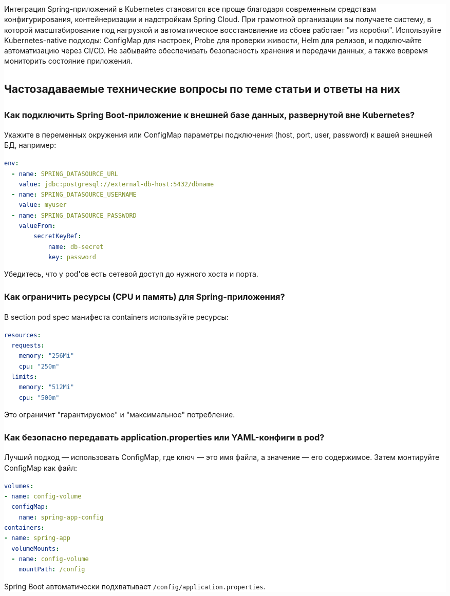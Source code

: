 Интеграция Spring-приложений в Kubernetes становится все проще благодаря современным средствам конфигурирования, контейнеризации и надстройкам Spring Cloud. При грамотной организации вы получаете систему, в которой масштабирование под нагрузкой и автоматическое восстановление из сбоев работает "из коробки". Используйте Kubernetes-native подходы: ConfigMap для настроек, Probe для проверки живости, Helm для релизов, и подключайте автоматизацию через CI/CD. Не забывайте обеспечивать безопасность хранения и передачи данных, а также вовремя мониторить состояние приложения.

## Частозадаваемые технические вопросы по теме статьи и ответы на них

### Как подключить Spring Boot-приложение к внешней базе данных, развернутой вне Kubernetes?

Укажите в переменных окружения или ConfigMap параметры подключения (host, port, user, password) к вашей внешней БД, например:
```yaml
env:
  - name: SPRING_DATASOURCE_URL
    value: jdbc:postgresql://external-db-host:5432/dbname
  - name: SPRING_DATASOURCE_USERNAME
    value: myuser
  - name: SPRING_DATASOURCE_PASSWORD
    valueFrom:
        secretKeyRef:
            name: db-secret
            key: password
```
Убедитесь, что у pod'ов есть сетевой доступ до нужного хоста и порта.

### Как ограничить ресурсы (CPU и память) для Spring-приложения?

В section pod spec манифеста containers используйте ресурсы:
```yaml
resources:
  requests:
    memory: "256Mi"
    cpu: "250m"
  limits:
    memory: "512Mi"
    cpu: "500m"
```
Это ограничит "гарантируемое" и "максимальное" потребление.

### Как безопасно передавать application.properties или YAML-конфиги в pod?

Лучший подход — использовать ConfigMap, где ключ — это имя файла, а значение — его содержимое. Затем монтируйте ConfigMap как файл:
```yaml
volumes:
- name: config-volume
  configMap:
    name: spring-app-config
containers:
- name: spring-app
  volumeMounts:
  - name: config-volume
    mountPath: /config
```
Spring Boot автоматически подхватывает `/config/application.properties`.
